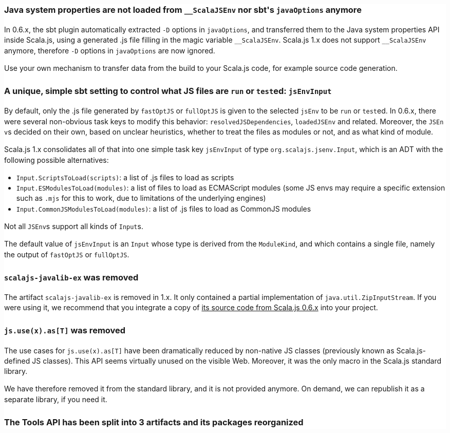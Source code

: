 ### Java system properties are not loaded from `__ScalaJSEnv` nor sbt's `javaOptions` anymore

In 0.6.x, the sbt plugin automatically extracted `-D` options in `javaOptions`, and transferred them to the Java system properties API inside Scala.js, using a generated .js file filling in the magic variable `__ScalaJSEnv`.
Scala.js 1.x does not support `__ScalaJSEnv` anymore, therefore `-D` options in `javaOptions` are now ignored.

Use your own mechanism to transfer data from the build to your Scala.js code, for example source code generation.

### A unique, simple sbt setting to control what JS files are `run` or `test`ed: `jsEnvInput`

By default, only the .js file generated by `fastOptJS` or `fullOptJS` is given to the selected `jsEnv` to be `run` or `test`ed.
In 0.6.x, there were several non-obvious task keys to modify this behavior: `resolvedJSDependencies`, `loadedJSEnv` and related.
Moreover, the `JSEnv`s decided on their own, based on unclear heuristics, whether to treat the files as modules or not, and as what kind of module.

Scala.js 1.x consolidates all of that into one simple task key `jsEnvInput` of type `org.scalajs.jsenv.Input`, which is an ADT with the following possible alternatives:

* `Input.ScriptsToLoad(scripts)`: a list of .js files to load as scripts
* `Input.ESModulesToLoad(modules)`: a list of files to load as ECMAScript modules (some JS envs may require a specific extension such as `.mjs` for this to work, due to limitations of the underlying engines)
* `Input.CommonJSModulesToLoad(modules)`: a list of .js files to load as CommonJS modules

Not all `JSEnv`s support all kinds of `Input`s.

The default value of `jsEnvInput` is an `Input` whose type is derived from the `ModuleKind`, and which contains a single file, namely the output of `fastOptJS` or `fullOptJS`.

### `scalajs-javalib-ex` was removed

The artifact `scalajs-javalib-ex` is removed in 1.x.
It only contained a partial implementation of `java.util.ZipInputStream`.
If you were using it, we recommend that you integrate a copy of [its source code from Scala.js 0.6.x](https://github.com/scala-js/scala-js/tree/0.6.x/javalib-ex/src/main/scala/java/util/zip) into your project.

### `js.use(x).as[T]` was removed

The use cases for `js.use(x).as[T]` have been dramatically reduced by non-native JS classes (previously known as Scala.js-defined JS classes).
This API seems virtually unused on the visible Web.
Moreover, it was the only macro in the Scala.js standard library.

We have therefore removed it from the standard library, and it is not provided anymore.
On demand, we can republish it as a separate library, if you need it.

### The Tools API has been split into 3 artifacts and its packages reorganized
